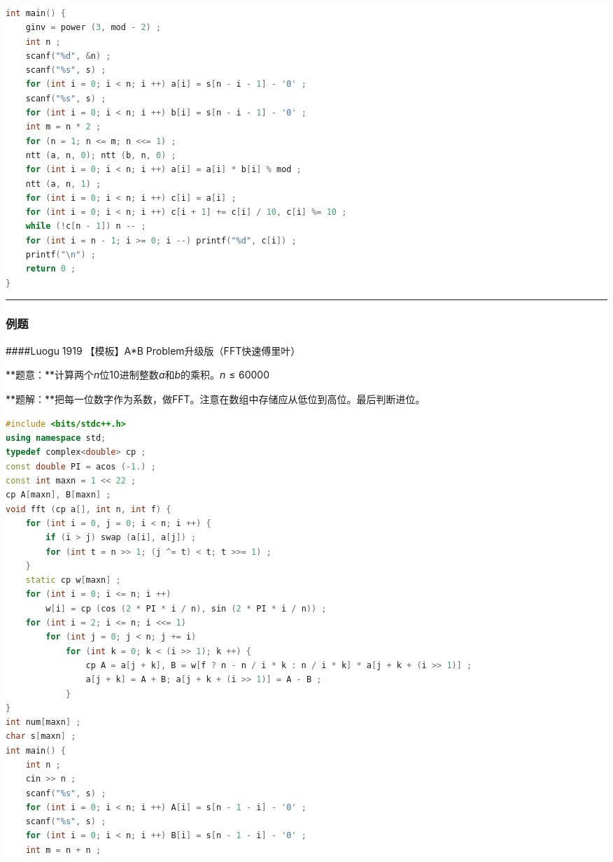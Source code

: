 ~~~cpp
int main() {
    ginv = power (3, mod - 2) ;
    int n ;
    scanf("%d", &n) ;
    scanf("%s", s) ;
    for (int i = 0; i < n; i ++) a[i] = s[n - i - 1] - '0' ;
    scanf("%s", s) ;
    for (int i = 0; i < n; i ++) b[i] = s[n - i - 1] - '0' ;
    int m = n * 2 ;
    for (n = 1; n <= m; n <<= 1) ;
    ntt (a, n, 0); ntt (b, n, 0) ;
    for (int i = 0; i < n; i ++) a[i] = a[i] * b[i] % mod ;
    ntt (a, n, 1) ;
    for (int i = 0; i < n; i ++) c[i] = a[i] ;
    for (int i = 0; i < n; i ++) c[i + 1] += c[i] / 10, c[i] %= 10 ;
    while (!c[n - 1]) n -- ;
    for (int i = n - 1; i >= 0; i --) printf("%d", c[i]) ;
    printf("\n") ;
    return 0 ;
}
~~~



---

### 例题

####Luogu 1919 【模板】A*B Problem升级版（FFT快速傅里叶）

**题意：**计算两个$n$位10进制整数$a$和$b$的乘积。$n \le 60000$

**题解：**把每一位数字作为系数，做FFT。注意在数组中存储应从低位到高位。最后判断进位。

~~~cpp
#include <bits/stdc++.h>
using namespace std;
typedef complex<double> cp ;
const double PI = acos (-1.) ;
const int maxn = 1 << 22 ;
cp A[maxn], B[maxn] ;
void fft (cp a[], int n, int f) {
    for (int i = 0, j = 0; i < n; i ++) {
        if (i > j) swap (a[i], a[j]) ;
        for (int t = n >> 1; (j ^= t) < t; t >>= 1) ;
    }
    static cp w[maxn] ;
    for (int i = 0; i <= n; i ++)
        w[i] = cp (cos (2 * PI * i / n), sin (2 * PI * i / n)) ;
    for (int i = 2; i <= n; i <<= 1)
        for (int j = 0; j < n; j += i)
            for (int k = 0; k < (i >> 1); k ++) {
                cp A = a[j + k], B = w[f ? n - n / i * k : n / i * k] * a[j + k + (i >> 1)] ;
                a[j + k] = A + B; a[j + k + (i >> 1)] = A - B ;
            }
}
int num[maxn] ;
char s[maxn] ;
int main() {
    int n ;
    cin >> n ;
    scanf("%s", s) ;
    for (int i = 0; i < n; i ++) A[i] = s[n - 1 - i] - '0' ;
    scanf("%s", s) ;
    for (int i = 0; i < n; i ++) B[i] = s[n - 1 - i] - '0' ;
    int m = n + n ;
~~~